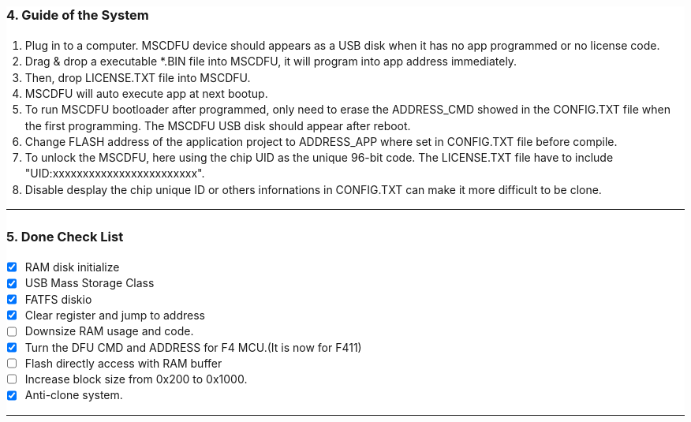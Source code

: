 
### 4. Guide of the System

1. Plug in to a computer. MSCDFU device should appears as a USB disk when it has no app programmed or no license code.
2. Drag & drop a executable *.BIN file into MSCDFU, it will program into app address immediately.
3. Then, drop LICENSE.TXT file into MSCDFU.
4. MSCDFU will auto execute app at next bootup.
5. To run MSCDFU bootloader after programmed, only need to erase the ADDRESS_CMD showed in the CONFIG.TXT file when the first programming. The MSCDFU USB disk should appear after reboot.
6. Change FLASH address of the application project to ADDRESS_APP where set in CONFIG.TXT file before compile.
7. To unlock the MSCDFU, here using the chip UID as the unique 96-bit code. The LICENSE.TXT file have to include "UID:xxxxxxxxxxxxxxxxxxxxxxxx".
8. Disable desplay the chip unique ID or others infornations in CONFIG.TXT can make it more difficult to be clone.

---

### 5. Done Check List

- [x] RAM disk initialize
- [x] USB Mass Storage Class
- [x] FATFS diskio
- [x] Clear register and jump to address
- [ ] Downsize RAM usage and code.
- [x] Turn the DFU CMD and ADDRESS for F4 MCU.(It is now for F411)
- [ ] Flash directly access with RAM buffer
- [ ] Increase block size from 0x200 to 0x1000.
- [x] Anti-clone system.

---
